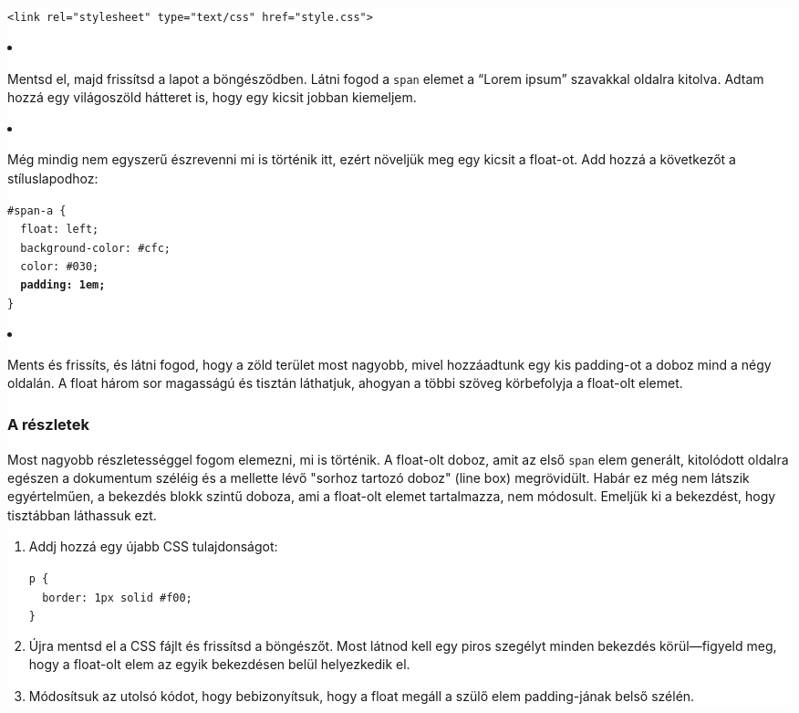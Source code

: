 <pre><code>&lt;link rel=&quot;stylesheet&quot; type=&quot;text/css&quot; href=&quot;style.css&quot;&gt;</code></pre>

</li>
<li>
<p>Mentsd el, majd frissítsd a lapot a böngésződben.
Látni fogod a <code>span</code> elemet a “Lorem ipsum” szavakkal oldalra kitolva.
Adtam hozzá egy világoszöld hátteret is, hogy egy kicsit jobban kiemeljem.</p>
</li>
<li>
<p>Még mindig nem egyszerű észrevenni mi is történik itt, ezért növeljük meg egy kicsit a float-ot.
Add hozzá a következőt a stíluslapodhoz:</p>

<pre><code>#span-a {
  float: left;
  background-color: #cfc;
  color: #030;
  <strong>padding: 1em;</strong>
}</code></pre>

</li>
<li>
<p>Ments és frissíts, és látni fogod, hogy a zöld terület most nagyobb, mivel hozzáadtunk egy kis padding-ot a doboz mind a négy oldalán.
A float három sor magasságú és tisztán láthatjuk, ahogyan a többi szöveg körbefolyja a float-olt elemet.</p>
</li>
</ol>
<h3 id="minutiae">A részletek</h3>

<p>Most nagyobb részletességgel fogom elemezni, mi is történik.
A float-olt doboz, amit az első <code>span</code> elem generált, kitolódott oldalra egészen a dokumentum széléig 
és a mellette lévő &quot;sorhoz tartozó doboz&quot; (line box) megrövidült. 
Habár ez még nem látszik egyértelműen, a bekezdés blokk szintű doboza, ami a float-olt elemet tartalmazza, nem módosult. 
Emeljük ki a bekezdést, hogy tisztábban láthassuk ezt. </p>
<ol>
<li>
<p>Addj hozzá egy újabb <abbr>CSS</abbr> tulajdonságot:</p>

<pre><code>p {
  border: 1px solid #f00;
}</code></pre>
</li>
<li>
<p>Újra mentsd el a <abbr>CSS</abbr> fájlt és frissítsd a böngészőt.
Most látnod kell egy piros szegélyt minden bekezdés körül—figyeld meg, hogy a float-olt elem az egyik bekezdésen belül helyezkedik el.</p>
</li>
<li>
<p>Módosítsuk az utolsó kódot, hogy bebizonyítsuk, hogy a float megáll a szülő elem padding-jának belső szélén.
</p>
